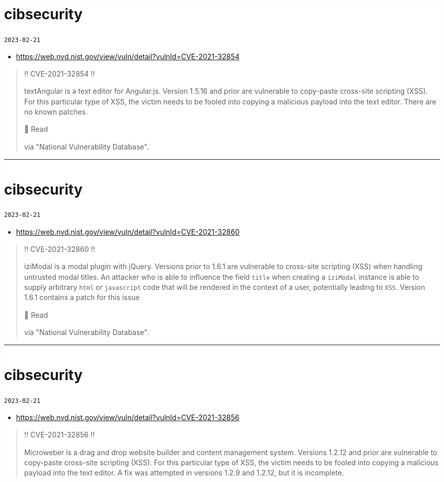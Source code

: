 
# cibsecurity
`2023-02-21`

* https://web.nvd.nist.gov/view/vuln/detail?vulnId=CVE-2021-32854

<blockquote>
‼ CVE-2021-32854 ‼

textAngular is a text editor for Angular.js. Version 1.5.16 and prior are vulnerable to copy-paste cross-site scripting (XSS). For this particular type of XSS, the victim needs to be fooled into copying a malicious payload into the text editor. There are no known patches.

📖 Read

via &quot;National Vulnerability Database&quot;.
</blockquote>

---

# cibsecurity
`2023-02-21`

* https://web.nvd.nist.gov/view/vuln/detail?vulnId=CVE-2021-32860

<blockquote>
‼ CVE-2021-32860 ‼

iziModal is a modal plugin with jQuery. Versions prior to 1.6.1 are vulnerable to cross-site scripting (XSS) when handling untrusted modal titles. An attacker who is able to influence the field `title` when creating a `iziModal` instance is able to supply arbitrary `html` or `javascript` code that will be rendered in the context of a user, potentially leading to `XSS`. Version 1.6.1 contains a patch for this issue

📖 Read

via &quot;National Vulnerability Database&quot;.
</blockquote>

---

# cibsecurity
`2023-02-21`

* https://web.nvd.nist.gov/view/vuln/detail?vulnId=CVE-2021-32856

<blockquote>
‼ CVE-2021-32856 ‼

Microweber is a drag and drop website builder and content management system. Versions 1.2.12 and prior are vulnerable to copy-paste cross-site scripting (XSS). For this particular type of XSS, the victim needs to be fooled into copying a malicious payload into the text editor. A fix was attempted in versions 1.2.9 and 1.2.12, but it is incomplete.
